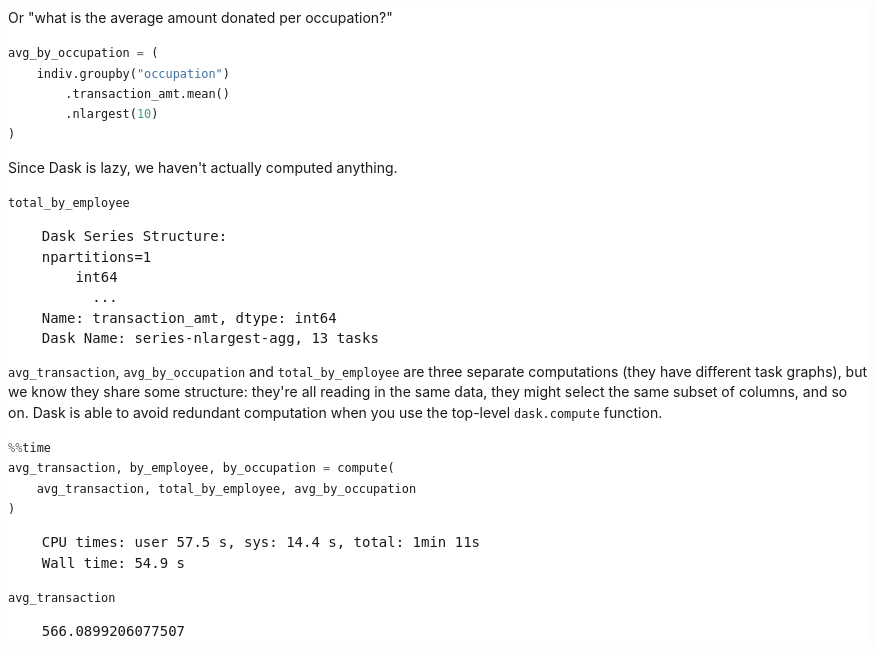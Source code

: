 Or "what is the average amount donated per occupation?"


```python
avg_by_occupation = (
    indiv.groupby("occupation")
        .transaction_amt.mean()
        .nlargest(10)
)
```

Since Dask is lazy, we haven't actually computed anything.


```python
total_by_employee
```




<pre>
    Dask Series Structure:
    npartitions=1
        int64
          ...
    Name: transaction_amt, dtype: int64
    Dask Name: series-nlargest-agg, 13 tasks
</pre>




`avg_transaction`, `avg_by_occupation` and `total_by_employee` are three separate computations (they have different task graphs), but we know they share some structure: they're all reading in the same data, they might select the same subset of columns, and so on. Dask is able to avoid redundant computation when you use the top-level `dask.compute` function.


```python
%%time
avg_transaction, by_employee, by_occupation = compute(
    avg_transaction, total_by_employee, avg_by_occupation
)
```


<pre>
    CPU times: user 57.5 s, sys: 14.4 s, total: 1min 11s
    Wall time: 54.9 s
</pre>



```python
avg_transaction
```





<pre>
    566.0899206077507
</pre>
